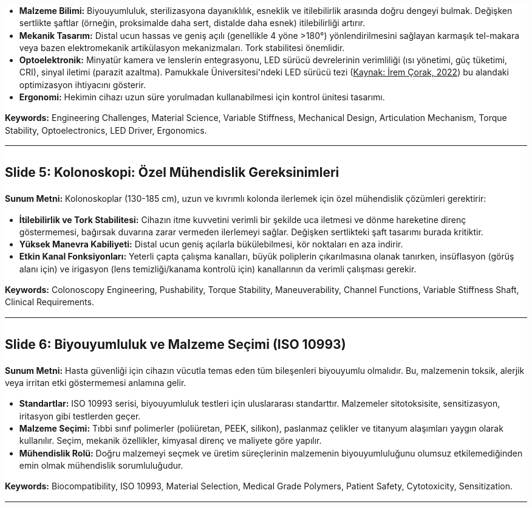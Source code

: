 - **Malzeme Bilimi:** Biyouyumluluk, sterilizasyona dayanıklılık, esneklik ve itilebilirlik arasında doğru dengeyi bulmak. Değişken sertlikte şaftlar (örneğin, proksimalde daha sert, distalde daha esnek) itilebilirliği artırır.
- **Mekanik Tasarım:** Distal ucun hassas ve geniş açılı (genellikle 4 yöne >180°) yönlendirilmesini sağlayan karmaşık tel-makara veya bazen elektromekanik artikülasyon mekanizmaları. Tork stabilitesi önemlidir.
- **Optoelektronik:** Minyatür kamera ve lenslerin entegrasyonu, LED sürücü devrelerinin verimliliği (ısı yönetimi, güç tüketimi, CRI), sinyal iletimi (parazit azaltma). Pamukkale Üniversitesi'ndeki LED sürücü tezi ([Kaynak: İrem Çorak, 2022](https://gcris.pau.edu.tr/bitstream/11499/50937/1/%C4%B0rem%20%C3%87orak.pdf)) bu alandaki optimizasyon ihtiyacını gösterir.
- **Ergonomi:** Hekimin cihazı uzun süre yorulmadan kullanabilmesi için kontrol ünitesi tasarımı.

**Keywords:** Engineering Challenges, Material Science, Variable Stiffness, Mechanical Design, Articulation Mechanism, Torque Stability, Optoelectronics, LED Driver, Ergonomics.

---

## Slide 5: Kolonoskopi: Özel Mühendislik Gereksinimleri

**Sunum Metni:**
Kolonoskoplar (130-185 cm), uzun ve kıvrımlı kolonda ilerlemek için özel mühendislik çözümleri gerektirir:

- **İtilebilirlik ve Tork Stabilitesi:** Cihazın itme kuvvetini verimli bir şekilde uca iletmesi ve dönme hareketine direnç göstermemesi, bağırsak duvarına zarar vermeden ilerlemeyi sağlar. Değişken sertlikteki şaft tasarımı burada kritiktir.
- **Yüksek Manevra Kabiliyeti:** Distal ucun geniş açılarla bükülebilmesi, kör noktaları en aza indirir.
- **Etkin Kanal Fonksiyonları:** Yeterli çapta çalışma kanalları, büyük poliplerin çıkarılmasına olanak tanırken, insüflasyon (görüş alanı için) ve irigasyon (lens temizliği/kanama kontrolü için) kanallarının da verimli çalışması gerekir.

**Keywords:** Colonoscopy Engineering, Pushability, Torque Stability, Maneuverability, Channel Functions, Variable Stiffness Shaft, Clinical Requirements.

---

## Slide 6: Biyouyumluluk ve Malzeme Seçimi (ISO 10993)

**Sunum Metni:**
Hasta güvenliği için cihazın vücutla temas eden tüm bileşenleri biyouyumlu olmalıdır. Bu, malzemenin toksik, alerjik veya irritan etki göstermemesi anlamına gelir.

- **Standartlar:** ISO 10993 serisi, biyouyumluluk testleri için uluslararası standarttır. Malzemeler sitotoksisite, sensitizasyon, iritasyon gibi testlerden geçer.
- **Malzeme Seçimi:** Tıbbi sınıf polimerler (poliüretan, PEEK, silikon), paslanmaz çelikler ve titanyum alaşımları yaygın olarak kullanılır. Seçim, mekanik özellikler, kimyasal direnç ve maliyete göre yapılır.
- **Mühendislik Rolü:** Doğru malzemeyi seçmek ve üretim süreçlerinin malzemenin biyouyumluluğunu olumsuz etkilemediğinden emin olmak mühendislik sorumluluğudur.

**Keywords:** Biocompatibility, ISO 10993, Material Selection, Medical Grade Polymers, Patient Safety, Cytotoxicity, Sensitization.

---